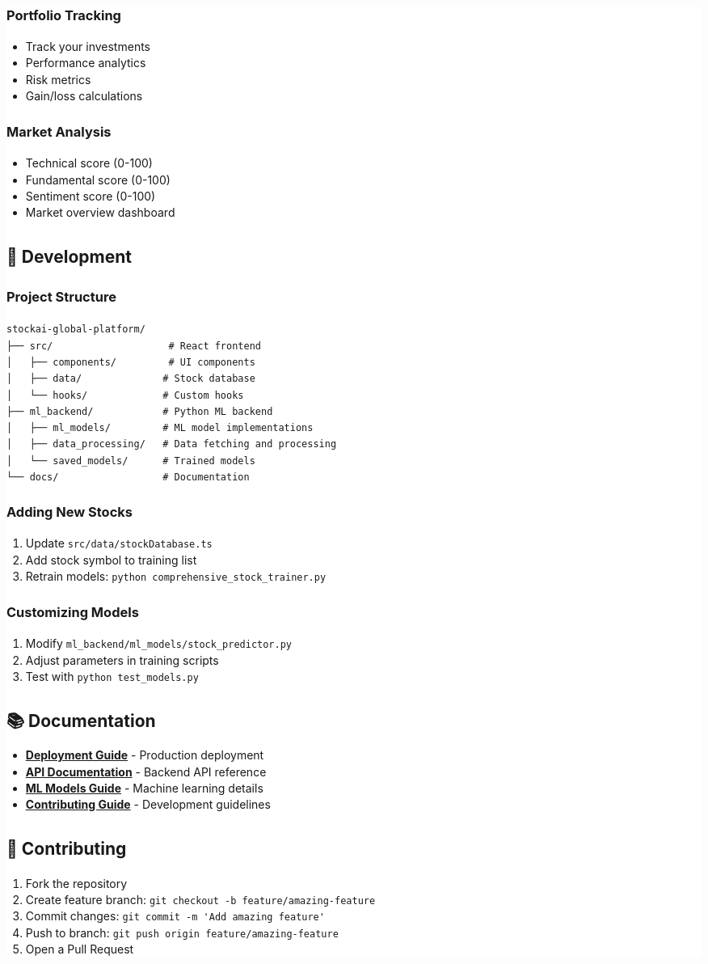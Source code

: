 ### **Portfolio Tracking**
- Track your investments
- Performance analytics
- Risk metrics
- Gain/loss calculations

### **Market Analysis**
- Technical score (0-100)
- Fundamental score (0-100)
- Sentiment score (0-100)
- Market overview dashboard

## 🔧 **Development**

### **Project Structure**
```
stockai-global-platform/
├── src/                    # React frontend
│   ├── components/         # UI components
│   ├── data/              # Stock database
│   └── hooks/             # Custom hooks
├── ml_backend/            # Python ML backend
│   ├── ml_models/         # ML model implementations
│   ├── data_processing/   # Data fetching and processing
│   └── saved_models/      # Trained models
└── docs/                  # Documentation
```

### **Adding New Stocks**
1. Update `src/data/stockDatabase.ts`
2. Add stock symbol to training list
3. Retrain models: `python comprehensive_stock_trainer.py`

### **Customizing Models**
1. Modify `ml_backend/ml_models/stock_predictor.py`
2. Adjust parameters in training scripts
3. Test with `python test_models.py`

## 📚 **Documentation**

- **[Deployment Guide](ml_backend/DEPLOYMENT_GUIDE.md)** - Production deployment
- **[API Documentation](docs/API.md)** - Backend API reference
- **[ML Models Guide](docs/ML_MODELS.md)** - Machine learning details
- **[Contributing Guide](CONTRIBUTING.md)** - Development guidelines

## 🤝 **Contributing**

1. Fork the repository
2. Create feature branch: `git checkout -b feature/amazing-feature`
3. Commit changes: `git commit -m 'Add amazing feature'`
4. Push to branch: `git push origin feature/amazing-feature`
5. Open a Pull Request
